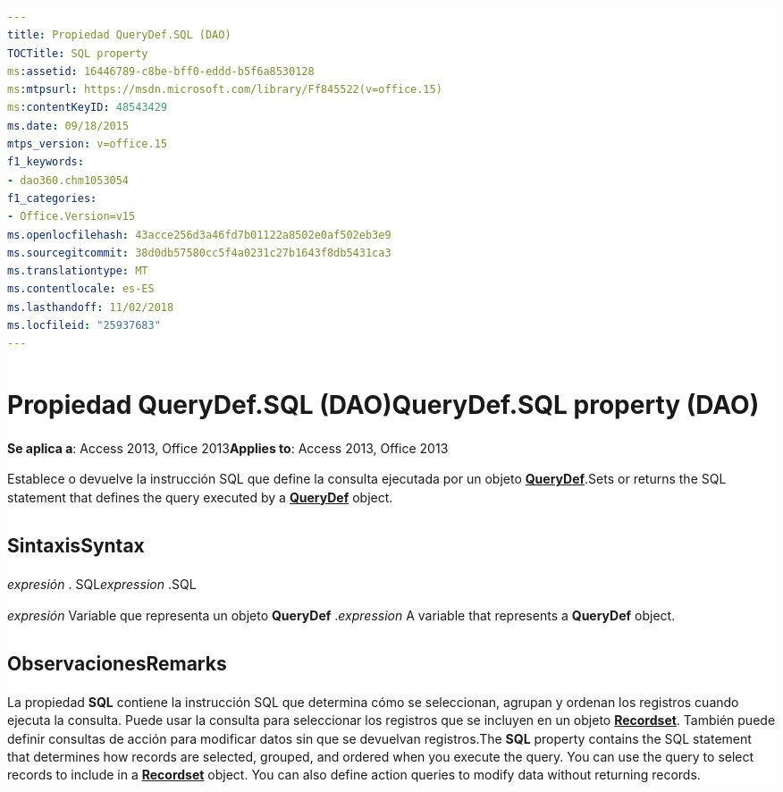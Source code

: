 ```yaml
---
title: Propiedad QueryDef.SQL (DAO)
TOCTitle: SQL property
ms:assetid: 16446789-c8be-bff0-eddd-b5f6a8530128
ms:mtpsurl: https://msdn.microsoft.com/library/Ff845522(v=office.15)
ms:contentKeyID: 48543429
ms.date: 09/18/2015
mtps_version: v=office.15
f1_keywords:
- dao360.chm1053054
f1_categories:
- Office.Version=v15
ms.openlocfilehash: 43acce256d3a46fd7b01122a8502e0af502eb3e9
ms.sourcegitcommit: 38d0db57580cc5f4a0231c27b1643f8db5431ca3
ms.translationtype: MT
ms.contentlocale: es-ES
ms.lasthandoff: 11/02/2018
ms.locfileid: "25937683"
---
```

# <a name="querydefsql-property-dao"></a><span data-ttu-id="a1a0b-102">Propiedad QueryDef.SQL (DAO)</span><span class="sxs-lookup"><span data-stu-id="a1a0b-102">QueryDef.SQL property (DAO)</span></span>

<span data-ttu-id="a1a0b-103">**Se aplica a**: Access 2013, Office 2013</span><span class="sxs-lookup"><span data-stu-id="a1a0b-103">**Applies to**: Access 2013, Office 2013</span></span>

<span data-ttu-id="a1a0b-104">Establece o devuelve la instrucción SQL que define la consulta ejecutada por un objeto **[QueryDef](querydef-object-dao.md)**.</span><span class="sxs-lookup"><span data-stu-id="a1a0b-104">Sets or returns the SQL statement that defines the query executed by a **[QueryDef](querydef-object-dao.md)** object.</span></span>

## <a name="syntax"></a><span data-ttu-id="a1a0b-105">Sintaxis</span><span class="sxs-lookup"><span data-stu-id="a1a0b-105">Syntax</span></span>

<span data-ttu-id="a1a0b-106">*expresión* . SQL</span><span class="sxs-lookup"><span data-stu-id="a1a0b-106">*expression* .SQL</span></span>

<span data-ttu-id="a1a0b-107">*expresión* Variable que representa un objeto **QueryDef** .</span><span class="sxs-lookup"><span data-stu-id="a1a0b-107">*expression* A variable that represents a **QueryDef** object.</span></span>

## <a name="remarks"></a><span data-ttu-id="a1a0b-108">Observaciones</span><span class="sxs-lookup"><span data-stu-id="a1a0b-108">Remarks</span></span>

<span data-ttu-id="a1a0b-p101">La propiedad **SQL** contiene la instrucción SQL que determina cómo se seleccionan, agrupan y ordenan los registros cuando ejecuta la consulta. Puede usar la consulta para seleccionar los registros que se incluyen en un objeto **[Recordset](recordset-object-dao.md)**. También puede definir consultas de acción para modificar datos sin que se devuelvan registros.</span><span class="sxs-lookup"><span data-stu-id="a1a0b-p101">The **SQL** property contains the SQL statement that determines how records are selected, grouped, and ordered when you execute the query. You can use the query to select records to include in a **[Recordset](recordset-object-dao.md)** object. You can also define action queries to modify data without returning records.</span></span>
